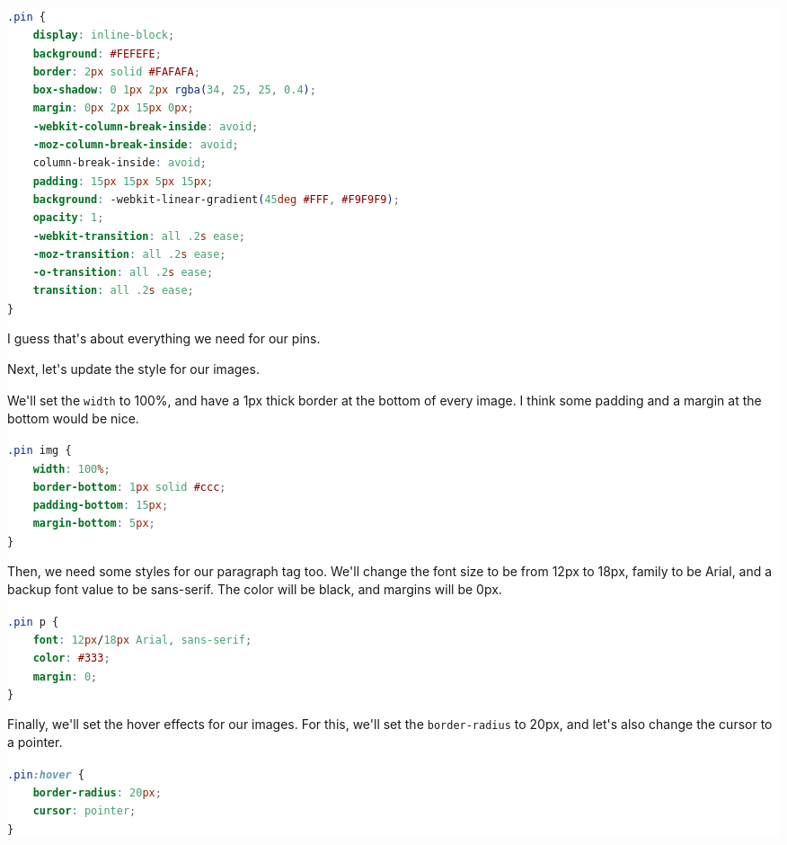 ```css
.pin {
    display: inline-block;
    background: #FEFEFE;
    border: 2px solid #FAFAFA;
    box-shadow: 0 1px 2px rgba(34, 25, 25, 0.4);
    margin: 0px 2px 15px 0px;
    -webkit-column-break-inside: avoid;
    -moz-column-break-inside: avoid;
    column-break-inside: avoid;
    padding: 15px 15px 5px 15px;
    background: -webkit-linear-gradient(45deg #FFF, #F9F9F9);
    opacity: 1;
    -webkit-transition: all .2s ease;
    -moz-transition: all .2s ease;
    -o-transition: all .2s ease;
    transition: all .2s ease;
}
```

I guess that's about everything we need for our pins.

Next, let's update the style for our images.

We'll set the `width` to 100%, and have a 1px thick border at the bottom  of every image.  I think some padding  and a margin at the bottom would be nice.

```css
.pin img {
    width: 100%;
    border-bottom: 1px solid #ccc;
    padding-bottom: 15px;
    margin-bottom: 5px;
}
```

Then, we need some styles for our paragraph tag too. We'll change the font size to be from 12px to 18px, family to be Arial, and a backup font value to be sans-serif.  The color will be black, and margins will be 0px.

```css
.pin p {
    font: 12px/18px Arial, sans-serif;
    color: #333;
    margin: 0;
}
```

Finally, we'll set the hover effects for our images.  For this, we'll set the `border-radius` to 20px, and let's also change the cursor to a pointer.

```css
.pin:hover {
    border-radius: 20px;
    cursor: pointer;
}
```
